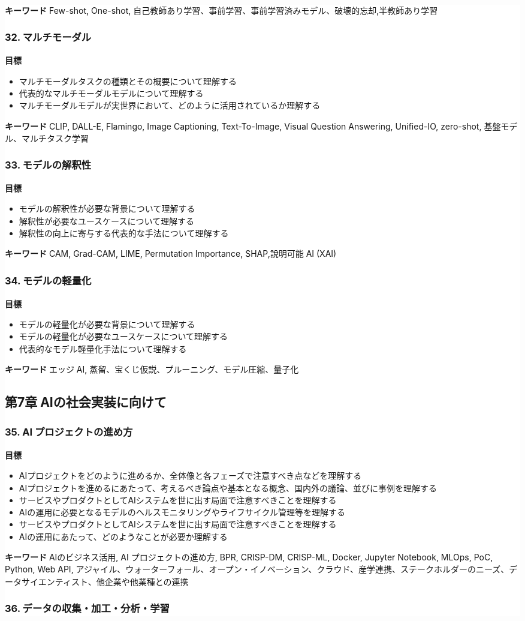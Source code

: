 **キーワード**
Few-shot, One-shot, 自己教師あり学習、事前学習、事前学習済みモデル、破壊的忘却,半教師あり学習


### 32. マルチモーダル

**目標**
- マルチモーダルタスクの種類とその概要について理解する
- 代表的なマルチモーダルモデルについて理解する
- マルチモーダルモデルが実世界において、どのように活用されているか理解する

**キーワード**
CLIP, DALL-E, Flamingo, Image Captioning, Text-To-Image, Visual Question Answering, Unified-IO, zero-shot, 基盤モデル、マルチタスク学習


### 33. モデルの解釈性

**目標**
- モデルの解釈性が必要な背景について理解する
- 解釈性が必要なユースケースについて理解する
- 解釈性の向上に寄与する代表的な手法について理解する

**キーワード**
CAM, Grad-CAM, LIME, Permutation Importance, SHAP,說明可能 AI (XAI)


### 34. モデルの軽量化

**目標**
- モデルの軽量化が必要な背景について理解する
- モデルの軽量化が必要なユースケースについて理解する
- 代表的なモデル軽量化手法について理解する

**キーワード**
エッジ AI, 蒸留、宝くじ仮説、プルーニング、モデル圧縮、量子化


## 第7章 AIの社会実装に向けて

### 35. AI プロジェクトの進め方

**目標**
- AIプロジェクトをどのように進めるか、全体像と各フェーズで注意すべき点などを理解する
- AIプロジェクトを進めるにあたって、考えるべき論点や基本となる概念、国内外の議論、並びに事例を理解する
- サービスやプロダクトとしてAIシステムを世に出す局面で注意すべきことを理解する
- AIの運用に必要となるモデルのヘルスモニタリングやライフサイクル管理等を理解する
- サービスやプロダクトとしてAIシステムを世に出す局面で注意すべきことを理解する
- AIの運用にあたって、どのようなことが必要か理解する

**キーワード**
AIのビジネス活用, AI プロジェクトの進め方, BPR, CRISP-DM, CRISP-ML, Docker, Jupyter Notebook, MLOps, PoC, Python, Web API, アジャイル、ウォーターフォール、オープン・イノベーション、クラウド、産学連携、ステークホルダーのニーズ、データサイエンティスト、他企業や他業種との連携


### 36. データの収集・加工・分析・学習
